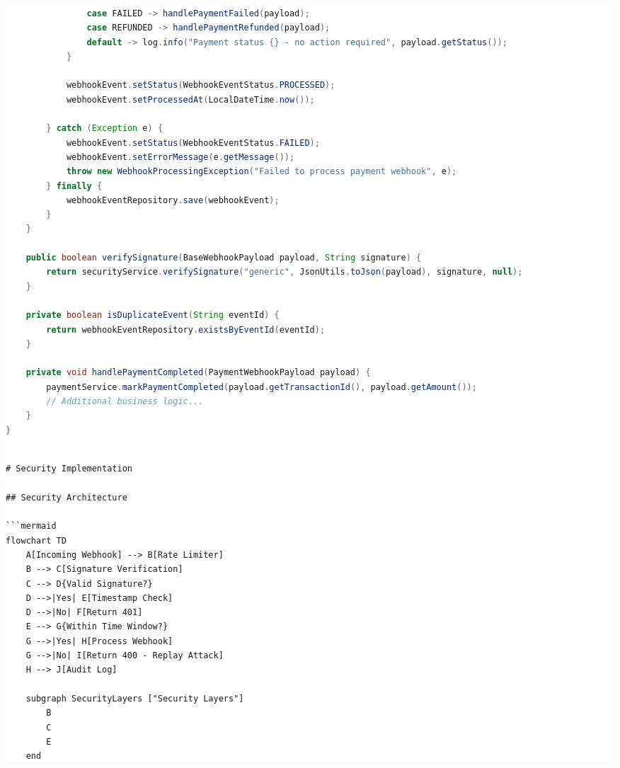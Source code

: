 ```java
                case FAILED -> handlePaymentFailed(payload);
                case REFUNDED -> handlePaymentRefunded(payload);
                default -> log.info("Payment status {} - no action required", payload.getStatus());
            }
            
            webhookEvent.setStatus(WebhookEventStatus.PROCESSED);
            webhookEvent.setProcessedAt(LocalDateTime.now());
            
        } catch (Exception e) {
            webhookEvent.setStatus(WebhookEventStatus.FAILED);
            webhookEvent.setErrorMessage(e.getMessage());
            throw new WebhookProcessingException("Failed to process payment webhook", e);
        } finally {
            webhookEventRepository.save(webhookEvent);
        }
    }
    
    public boolean verifySignature(BaseWebhookPayload payload, String signature) {
        return securityService.verifySignature("generic", JsonUtils.toJson(payload), signature, null);
    }
    
    private boolean isDuplicateEvent(String eventId) {
        return webhookEventRepository.existsByEventId(eventId);
    }
    
    private void handlePaymentCompleted(PaymentWebhookPayload payload) {
        paymentService.markPaymentCompleted(payload.getTransactionId(), payload.getAmount());
        // Additional business logic...
    }
}
```
```

# Security Implementation

## Security Architecture

```mermaid
flowchart TD
    A[Incoming Webhook] --> B[Rate Limiter]
    B --> C[Signature Verification]
    C --> D{Valid Signature?}
    D -->|Yes| E[Timestamp Check]
    D -->|No| F[Return 401]
    E --> G{Within Time Window?}
    G -->|Yes| H[Process Webhook]
    G -->|No| I[Return 400 - Replay Attack]
    H --> J[Audit Log]
    
    subgraph SecurityLayers ["Security Layers"]
        B
        C
        E
    end
```
